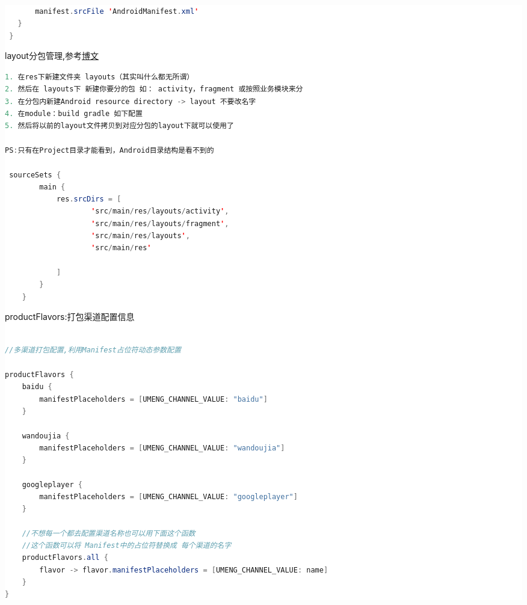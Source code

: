 ```java
       manifest.srcFile 'AndroidManifest.xml'
   }
 }

```

layout分包管理,参考[博文](https://blog.csdn.net/u011156012/article/details/50575117)  

```java
1. 在res下新建文件夹 layouts（其实叫什么都无所谓）
2. 然后在 layouts下 新建你要分的包 如： activity，fragment 或按照业务模块来分
3. 在分包内新建Android resource directory -> layout 不要改名字
4. 在module：build gradle 如下配置
5. 然后将以前的layout文件拷贝到对应分包的layout下就可以使用了

PS:只有在Project目录才能看到，Android目录结构是看不到的

 sourceSets {
        main {
            res.srcDirs = [
                    'src/main/res/layouts/activity',
                    'src/main/res/layouts/fragment',
                    'src/main/res/layouts',
                    'src/main/res'

            ]
        }
    }

```  

productFlavors:打包渠道配置信息

```java

//多渠道打包配置,利用Manifest占位符动态参数配置

productFlavors {
    baidu {
        manifestPlaceholders = [UMENG_CHANNEL_VALUE: "baidu"]
    }

    wandoujia {
        manifestPlaceholders = [UMENG_CHANNEL_VALUE: "wandoujia"]
    }

    googleplayer {
        manifestPlaceholders = [UMENG_CHANNEL_VALUE: "googleplayer"]
    }

    //不想每一个都去配置渠道名称也可以用下面这个函数
    //这个函数可以将 Manifest中的占位符替换成 每个渠道的名字
    productFlavors.all {
        flavor -> flavor.manifestPlaceholders = [UMENG_CHANNEL_VALUE: name]
    }
}

```  
